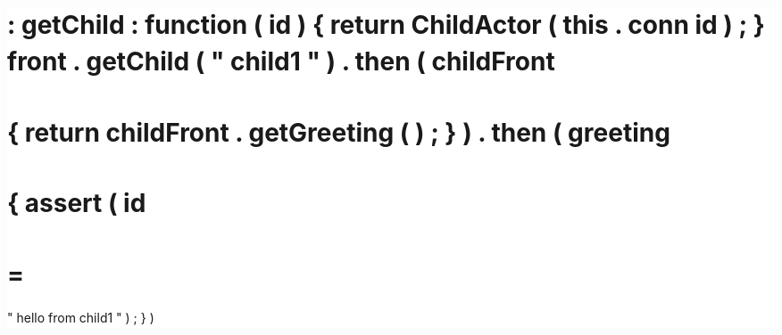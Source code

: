 :
getChild
:
function
(
id
)
{
return
ChildActor
(
this
.
conn
id
)
;
}
front
.
getChild
(
"
child1
"
)
.
then
(
childFront
=
>
{
return
childFront
.
getGreeting
(
)
;
}
)
.
then
(
greeting
=
>
{
assert
(
id
=
=
=
"
hello
from
child1
"
)
;
}
)